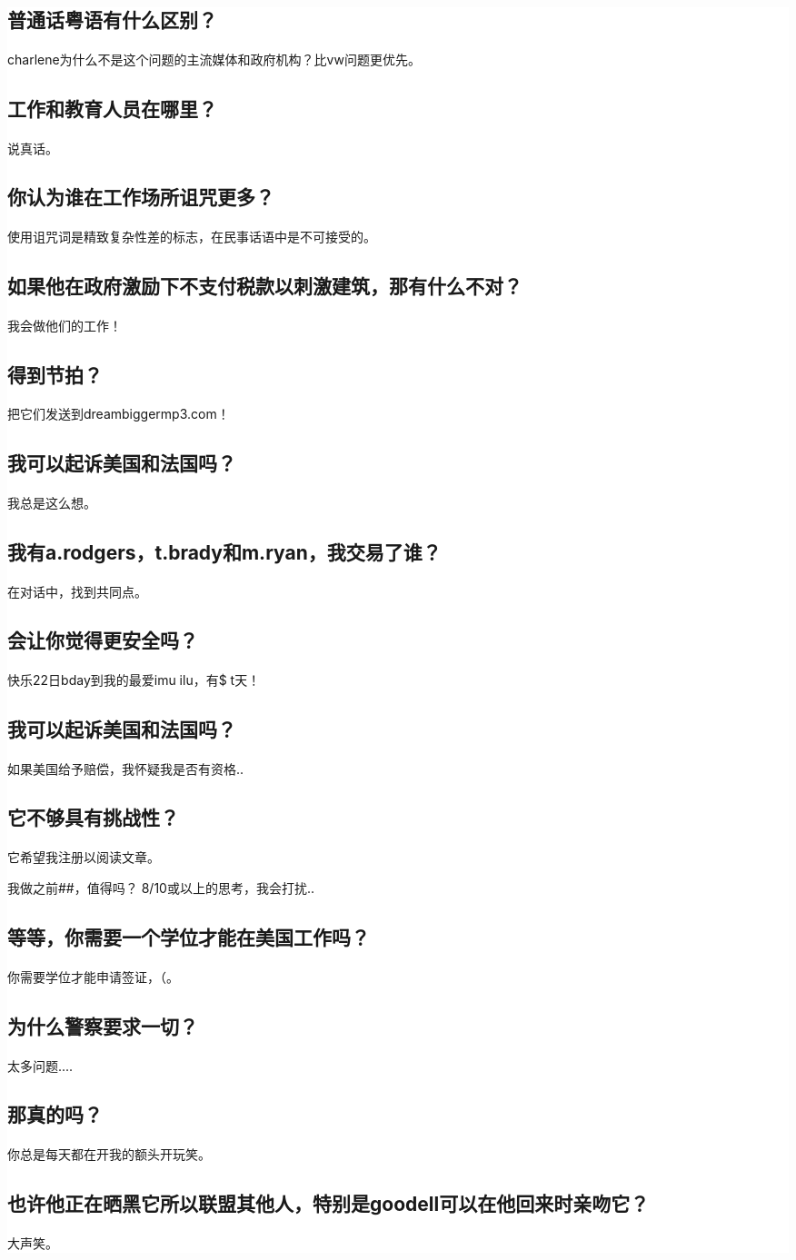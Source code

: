 ## 普通话粤语有什么区别？
charlene为什么不是这个问题的主流媒体和政府机构？比vw问题更优先。

## 工作和教育人员在哪里？
说真话。

## 你认为谁在工作场所诅咒更多？
使用诅咒词是精致复杂性差的标志，在民事话语中是不可接受的。

## 如果他在政府激励下不支付税款以刺激建筑，那有什么不对？
我会做他们的工作！

## 得到节拍？
把它们发送到dreambiggermp3.com！

## 我可以起诉美国和法国吗？
我总是这么想。

## 我有a.rodgers，t.brady和m.ryan，我交易了谁？
在对话中，找到共同点。

## 会让你觉得更安全吗？
快乐22日bday到我的最爱imu ilu，有$ t天！

## 我可以起诉美国和法国吗？
如果美国给予赔偿，我怀疑我是否有资格..

## 它不够具有挑战性？
它希望我注册以阅读文章。

我做之前##，值得吗？
8/10或以上的思考，我会打扰..

## 等等，你需要一个学位才能在美国工作吗？
你需要学位才能申请签证，（。

## 为什么警察要求一切？
太多问题....

## 那真的吗？
你总是每天都在开我的额头开玩笑。

## 也许他正在晒黑它所以联盟其他人，特别是goodell可以在他回来时亲吻它？
大声笑。
